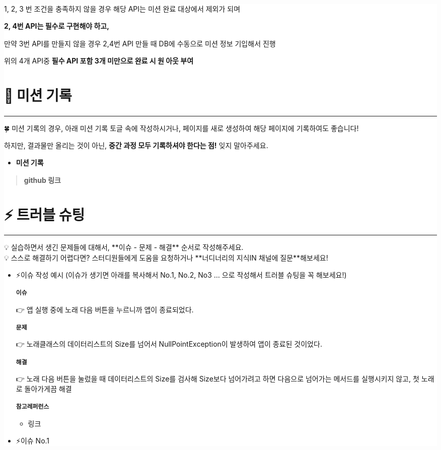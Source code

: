 1, 2, 3 번 조건을 충족하지 않을 경우 해당 API는 미션 완료 대상에서 제외가 되며

**2, 4번 API는 필수로 구현해야 하고,**

만약 3번 API를 만들지 않을 경우 2,4번 API 만들 때 DB에 수동으로 미션 정보 기입해서 진행

위의 4개 API중 **필수 API 포함 3개 미만으로 완료 시 원 아웃 부여**

# 💪 미션 기록

---

<aside>
🍀 미션 기록의 경우, 아래 미션 기록 토글 속에 작성하시거나, 페이지를 새로 생성하여 해당 페이지에 기록하여도 좋습니다!

하지만, 결과물만 올리는 것이 아닌, **중간 과정 모두 기록하셔야 한다는 점!** 잊지 말아주세요.

</aside>

- **미션 기록**

> **github 링크**
> 
> 
> 

# ⚡ 트러블 슈팅

---

<aside>
💡 실습하면서 생긴 문제들에 대해서, **이슈 - 문제 - 해결** 순서로 작성해주세요.

</aside>

<aside>
💡 스스로 해결하기 어렵다면? 스터디원들에게 도움을 요청하거나 **너디너리의 지식IN 채널에 질문**해보세요!

</aside>

- ⚡이슈 작성 예시 (이슈가 생기면 아래를 복사해서 No.1, No.2, No3 … 으로 작성해서 트러블 슈팅을 꼭 해보세요!)
    
    **`이슈`**
    
    👉 앱 실행 중에 노래 다음 버튼을 누르니까 앱이 종료되었다.
    
    **`문제`**
    
    👉 노래클래스의 데이터리스트의 Size를 넘어서 NullPointException이 발생하여 앱이 종료된 것이었다. 
    
    **`해결`**
    
    👉  노래 다음 버튼을 눌렀을 때 데이터리스트의 Size를 검사해 Size보다 넘어가려고 하면 다음으로 넘어가는 메서드를 실행시키지 않고, 첫 노래로 돌아가게끔 해결
    
    **`참고레퍼런스`**
    
    - 링크
- ⚡이슈 No.1
    